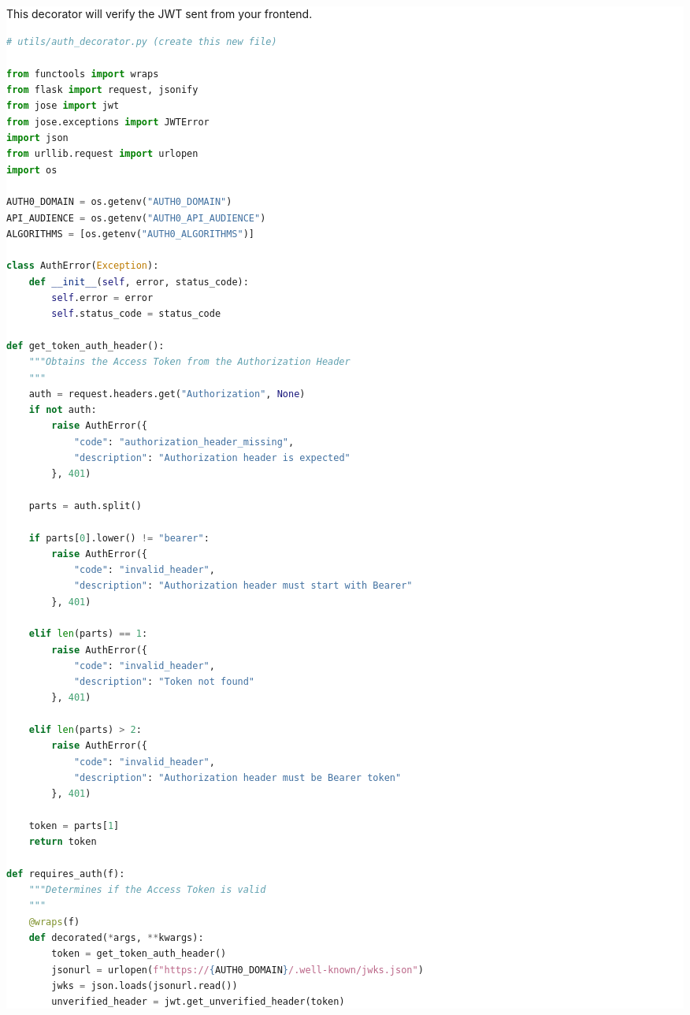 This decorator will verify the JWT sent from your frontend.

```python
# utils/auth_decorator.py (create this new file)

from functools import wraps
from flask import request, jsonify
from jose import jwt
from jose.exceptions import JWTError
import json
from urllib.request import urlopen
import os

AUTH0_DOMAIN = os.getenv("AUTH0_DOMAIN")
API_AUDIENCE = os.getenv("AUTH0_API_AUDIENCE")
ALGORITHMS = [os.getenv("AUTH0_ALGORITHMS")]

class AuthError(Exception):
    def __init__(self, error, status_code):
        self.error = error
        self.status_code = status_code

def get_token_auth_header():
    """Obtains the Access Token from the Authorization Header
    """
    auth = request.headers.get("Authorization", None)
    if not auth:
        raise AuthError({
            "code": "authorization_header_missing",
            "description": "Authorization header is expected"
        }, 401)

    parts = auth.split()

    if parts[0].lower() != "bearer":
        raise AuthError({
            "code": "invalid_header",
            "description": "Authorization header must start with Bearer"
        }, 401)

    elif len(parts) == 1:
        raise AuthError({
            "code": "invalid_header",
            "description": "Token not found"
        }, 401)

    elif len(parts) > 2:
        raise AuthError({
            "code": "invalid_header",
            "description": "Authorization header must be Bearer token"
        }, 401)

    token = parts[1]
    return token

def requires_auth(f):
    """Determines if the Access Token is valid
    """
    @wraps(f)
    def decorated(*args, **kwargs):
        token = get_token_auth_header()
        jsonurl = urlopen(f"https://{AUTH0_DOMAIN}/.well-known/jwks.json")
        jwks = json.loads(jsonurl.read())
        unverified_header = jwt.get_unverified_header(token)
```